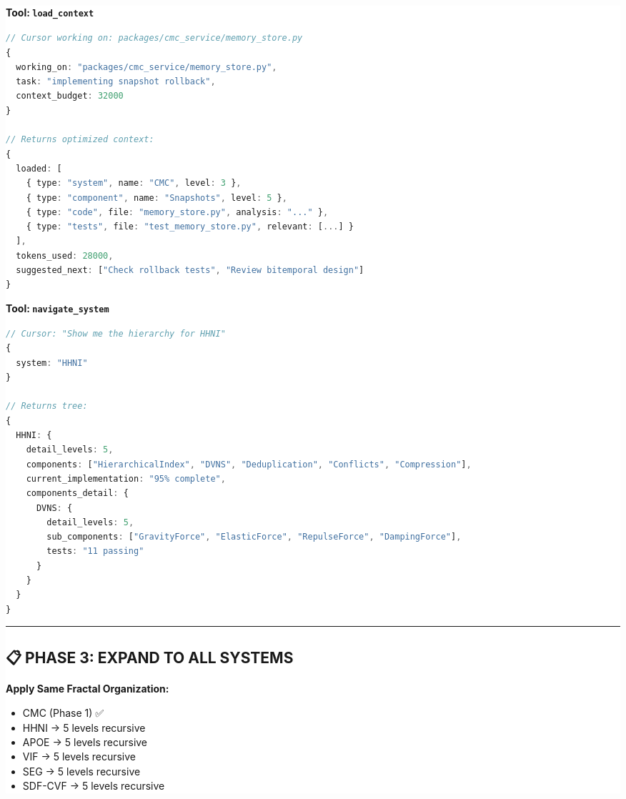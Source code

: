 **Tool: `load_context`**
```typescript
// Cursor working on: packages/cmc_service/memory_store.py
{
  working_on: "packages/cmc_service/memory_store.py",
  task: "implementing snapshot rollback",
  context_budget: 32000
}

// Returns optimized context:
{
  loaded: [
    { type: "system", name: "CMC", level: 3 },
    { type: "component", name: "Snapshots", level: 5 },
    { type: "code", file: "memory_store.py", analysis: "..." },
    { type: "tests", file: "test_memory_store.py", relevant: [...] }
  ],
  tokens_used: 28000,
  suggested_next: ["Check rollback tests", "Review bitemporal design"]
}
```

**Tool: `navigate_system`**
```typescript
// Cursor: "Show me the hierarchy for HHNI"
{
  system: "HHNI"
}

// Returns tree:
{
  HHNI: {
    detail_levels: 5,
    components: ["HierarchicalIndex", "DVNS", "Deduplication", "Conflicts", "Compression"],
    current_implementation: "95% complete",
    components_detail: {
      DVNS: {
        detail_levels: 5,
        sub_components: ["GravityForce", "ElasticForce", "RepulseForce", "DampingForce"],
        tests: "11 passing"
      }
    }
  }
}
```

---

## 📋 **PHASE 3: EXPAND TO ALL SYSTEMS**

**Apply Same Fractal Organization:**
- CMC (Phase 1) ✅
- HHNI → 5 levels recursive
- APOE → 5 levels recursive
- VIF → 5 levels recursive
- SEG → 5 levels recursive
- SDF-CVF → 5 levels recursive
